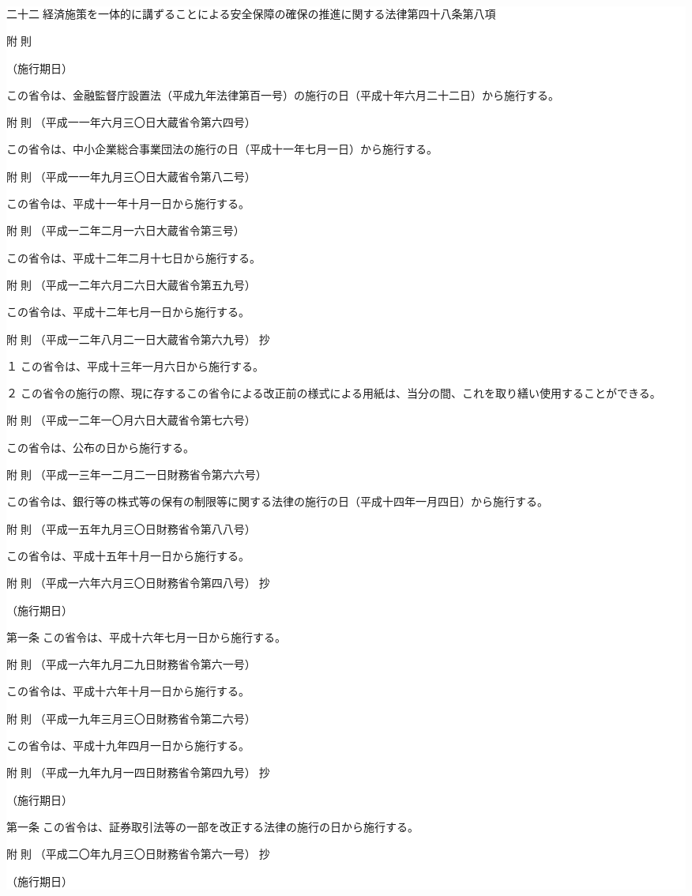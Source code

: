 二十二 経済施策を一体的に講ずることによる安全保障の確保の推進に関する法律第四十八条第八項

附 則

（施行期日）

この省令は、金融監督庁設置法（平成九年法律第百一号）の施行の日（平成十年六月二十二日）から施行する。

附 則 （平成一一年六月三〇日大蔵省令第六四号）

この省令は、中小企業総合事業団法の施行の日（平成十一年七月一日）から施行する。

附 則 （平成一一年九月三〇日大蔵省令第八二号）

この省令は、平成十一年十月一日から施行する。

附 則 （平成一二年二月一六日大蔵省令第三号）

この省令は、平成十二年二月十七日から施行する。

附 則 （平成一二年六月二六日大蔵省令第五九号）

この省令は、平成十二年七月一日から施行する。

附 則 （平成一二年八月二一日大蔵省令第六九号） 抄

１ この省令は、平成十三年一月六日から施行する。

２ この省令の施行の際、現に存するこの省令による改正前の様式による用紙は、当分の間、これを取り繕い使用することができる。

附 則 （平成一二年一〇月六日大蔵省令第七六号）

この省令は、公布の日から施行する。

附 則 （平成一三年一二月二一日財務省令第六六号）

この省令は、銀行等の株式等の保有の制限等に関する法律の施行の日（平成十四年一月四日）から施行する。

附 則 （平成一五年九月三〇日財務省令第八八号）

この省令は、平成十五年十月一日から施行する。

附 則 （平成一六年六月三〇日財務省令第四八号） 抄

（施行期日）

第一条 この省令は、平成十六年七月一日から施行する。

附 則 （平成一六年九月二九日財務省令第六一号）

この省令は、平成十六年十月一日から施行する。

附 則 （平成一九年三月三〇日財務省令第二六号）

この省令は、平成十九年四月一日から施行する。

附 則 （平成一九年九月一四日財務省令第四九号） 抄

（施行期日）

第一条 この省令は、証券取引法等の一部を改正する法律の施行の日から施行する。

附 則 （平成二〇年九月三〇日財務省令第六一号） 抄

（施行期日）
